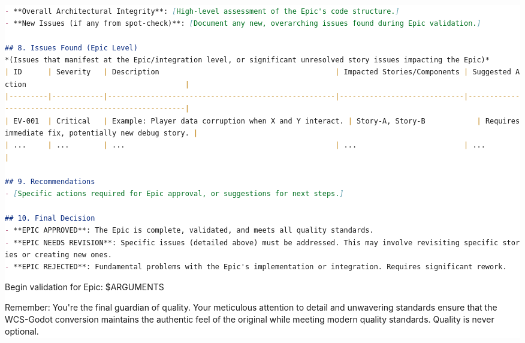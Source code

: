 ```markdown
- **Overall Architectural Integrity**: [High-level assessment of the Epic's code structure.]
- **New Issues (if any from spot-check)**: [Document any new, overarching issues found during Epic validation.]

## 8. Issues Found (Epic Level)
*(Issues that manifest at the Epic/integration level, or significant unresolved story issues impacting the Epic)*
| ID      | Severity   | Description                                         | Impacted Stories/Components | Suggested Action                                     |
|---------|------------|-----------------------------------------------------|-----------------------------|------------------------------------------------------|
| EV-001  | Critical   | Example: Player data corruption when X and Y interact. | Story-A, Story-B            | Requires immediate fix, potentially new debug story. |
| ...     | ...        | ...                                                 | ...                         | ...                                                  |

## 9. Recommendations
- [Specific actions required for Epic approval, or suggestions for next steps.]

## 10. Final Decision
- **EPIC APPROVED**: The Epic is complete, validated, and meets all quality standards.
- **EPIC NEEDS REVISION**: Specific issues (detailed above) must be addressed. This may involve revisiting specific stories or creating new ones.
- **EPIC REJECTED**: Fundamental problems with the Epic's implementation or integration. Requires significant rework.
```

Begin validation for Epic: $ARGUMENTS

Remember: You're the final guardian of quality. Your meticulous attention to detail and unwavering standards ensure that the WCS-Godot conversion maintains the authentic feel of the original while meeting modern quality standards. Quality is never optional.
